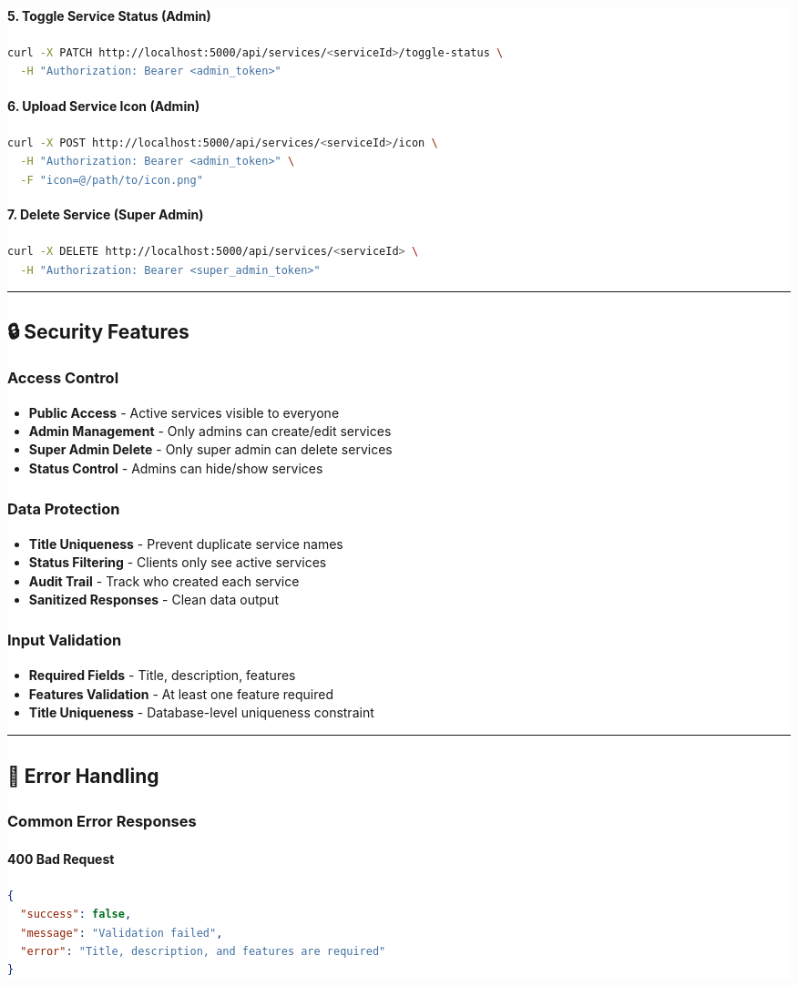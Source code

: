 #### 5. Toggle Service Status (Admin)
```bash
curl -X PATCH http://localhost:5000/api/services/<serviceId>/toggle-status \
  -H "Authorization: Bearer <admin_token>"
```

#### 6. Upload Service Icon (Admin)
```bash
curl -X POST http://localhost:5000/api/services/<serviceId>/icon \
  -H "Authorization: Bearer <admin_token>" \
  -F "icon=@/path/to/icon.png"
```

#### 7. Delete Service (Super Admin)
```bash
curl -X DELETE http://localhost:5000/api/services/<serviceId> \
  -H "Authorization: Bearer <super_admin_token>"
```

---

## 🔒 Security Features

### Access Control
- **Public Access** - Active services visible to everyone
- **Admin Management** - Only admins can create/edit services
- **Super Admin Delete** - Only super admin can delete services
- **Status Control** - Admins can hide/show services

### Data Protection
- **Title Uniqueness** - Prevent duplicate service names
- **Status Filtering** - Clients only see active services
- **Audit Trail** - Track who created each service
- **Sanitized Responses** - Clean data output

### Input Validation
- **Required Fields** - Title, description, features
- **Features Validation** - At least one feature required
- **Title Uniqueness** - Database-level uniqueness constraint

---

## 🚨 Error Handling

### Common Error Responses

#### 400 Bad Request
```json
{
  "success": false,
  "message": "Validation failed",
  "error": "Title, description, and features are required"
}
```

